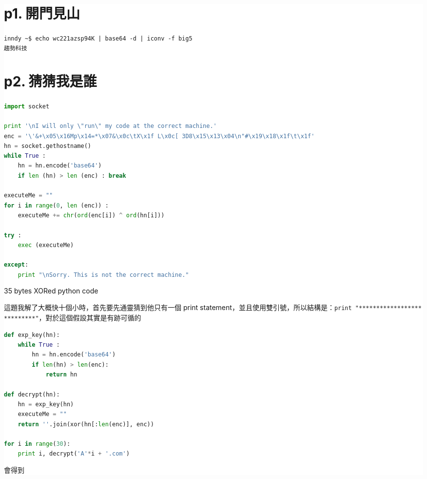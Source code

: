 # p1. 開門見山

```
inndy ~$ echo wc221azsp94K | base64 -d | iconv -f big5
趨勢科技
```

# p2. 猜猜我是誰

``` python
import socket

print '\nI will only \"run\" my code at the correct machine.'
enc = '\'&+\x05\x16Mp\x14=*\x07&\x0c\tX\x1f L\x0c[ 3D8\x15\x13\x04\n"#\x19\x18\x1f\t\x1f'
hn = socket.gethostname()
while True :
    hn = hn.encode('base64')
    if len (hn) > len (enc) : break

executeMe = ""
for i in range(0, len (enc)) :
    executeMe += chr(ord(enc[i]) ^ ord(hn[i]))

try :
    exec (executeMe)

except:
    print "\nSorry. This is not the correct machine."
```

35 bytes XORed python code

這題我解了大概快十個小時，首先要先通靈猜到他只有一個 print statement，並且使用雙引號，所以結構是：`print "***************************"`，對於這個假設其實是有跡可循的

``` python
def exp_key(hn):
    while True :
        hn = hn.encode('base64')
        if len(hn) > len(enc):
            return hn

def decrypt(hn):
    hn = exp_key(hn)
    executeMe = ""
    return ''.join(xor(hn[:len(enc)], enc))

for i in range(30):
    print i, decrypt('A'*i + '.com')
```

會得到
